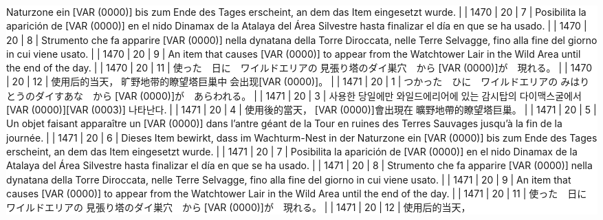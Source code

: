 Naturzone ein [VAR (0000)] bis zum Ende des Tages
erscheint, an dem das Item eingesetzt wurde.                   |
| 1470    | 20               | 7           | Posibilita la aparición de [VAR (0000)] en el nido
Dinamax de la Atalaya del Área Silvestre hasta finalizar
el día en que se ha usado.                             |
| 1470    | 20               | 8           | Strumento che fa apparire [VAR (0000)] nella
dynatana della Torre Diroccata, nelle Terre Selvagge,
fino alla fine del giorno in cui viene usato.                   |
| 1470    | 20               | 9           | An item that causes [VAR (0000)] to appear from
the Watchtower Lair in the Wild Area until the end of
the day.                                                     |
| 1470    | 20               | 11          | 使った　日に　ワイルドエリアの
見張り塔のダイ巣穴　から
[VAR (0000)]が　現れる。                                                                                                                    |
| 1470    | 20               | 12          | 使用后的当天，
旷野地带的瞭望塔巨巢中
会出现[VAR (0000)]。                                                                                                                               |
| 1471    | 20               | 1           | つかった　ひに　ワイルドエリアの
みはりとうのダイすあな　から
[VAR (0000)]が　あらわれる。                                                                                                               |
| 1471    | 20               | 3           | 사용한 당일에만 와일드에리어에 있는
감시탑의 다이맥스굴에서
[VAR (0000)][VAR (0003)] 나타난다.                                                                                                    |
| 1471    | 20               | 4           | 使用後的當天，
[VAR (0000)]會出現在
曠野地帶的瞭望塔巨巢。                                                                                                                               |
| 1471    | 20               | 5           | Un objet faisant apparaître un [VAR (0000)]
dans l’antre géant de la Tour en ruines
des Terres Sauvages jusqu’à la fin de la journée.                              |
| 1471    | 20               | 6           | Dieses Item bewirkt, dass im Wachturm-Nest in der
Naturzone ein [VAR (0000)] bis zum Ende des Tages
erscheint, an dem das Item eingesetzt wurde.                   |
| 1471    | 20               | 7           | Posibilita la aparición de [VAR (0000)] en el nido
Dinamax de la Atalaya del Área Silvestre hasta finalizar
el día en que se ha usado.                             |
| 1471    | 20               | 8           | Strumento che fa apparire [VAR (0000)] nella
dynatana della Torre Diroccata, nelle Terre Selvagge,
fino alla fine del giorno in cui viene usato.                   |
| 1471    | 20               | 9           | An item that causes [VAR (0000)] to appear from
the Watchtower Lair in the Wild Area until the end of
the day.                                                     |
| 1471    | 20               | 11          | 使った　日に　ワイルドエリアの
見張り塔のダイ巣穴　から
[VAR (0000)]が　現れる。                                                                                                                    |
| 1471    | 20               | 12          | 使用后的当天，
